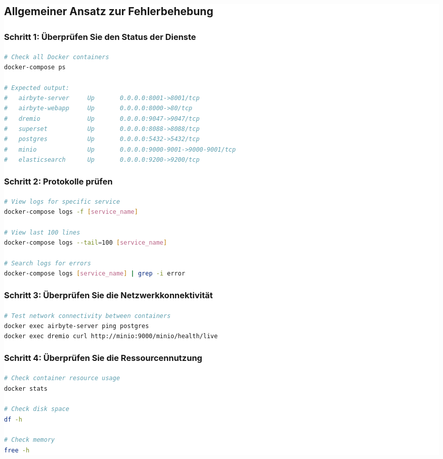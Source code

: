 
## Allgemeiner Ansatz zur Fehlerbehebung

### Schritt 1: Überprüfen Sie den Status der Dienste

```bash
# Check all Docker containers
docker-compose ps

# Expected output:
#   airbyte-server     Up       0.0.0.0:8001->8001/tcp
#   airbyte-webapp     Up       0.0.0.0:8000->80/tcp
#   dremio             Up       0.0.0.0:9047->9047/tcp
#   superset           Up       0.0.0.0:8088->8088/tcp
#   postgres           Up       0.0.0.0:5432->5432/tcp
#   minio              Up       0.0.0.0:9000-9001->9000-9001/tcp
#   elasticsearch      Up       0.0.0.0:9200->9200/tcp
```

### Schritt 2: Protokolle prüfen

```bash
# View logs for specific service
docker-compose logs -f [service_name]

# View last 100 lines
docker-compose logs --tail=100 [service_name]

# Search logs for errors
docker-compose logs [service_name] | grep -i error
```

### Schritt 3: Überprüfen Sie die Netzwerkkonnektivität

```bash
# Test network connectivity between containers
docker exec airbyte-server ping postgres
docker exec dremio curl http://minio:9000/minio/health/live
```

### Schritt 4: Überprüfen Sie die Ressourcennutzung

```bash
# Check container resource usage
docker stats

# Check disk space
df -h

# Check memory
free -h
```
